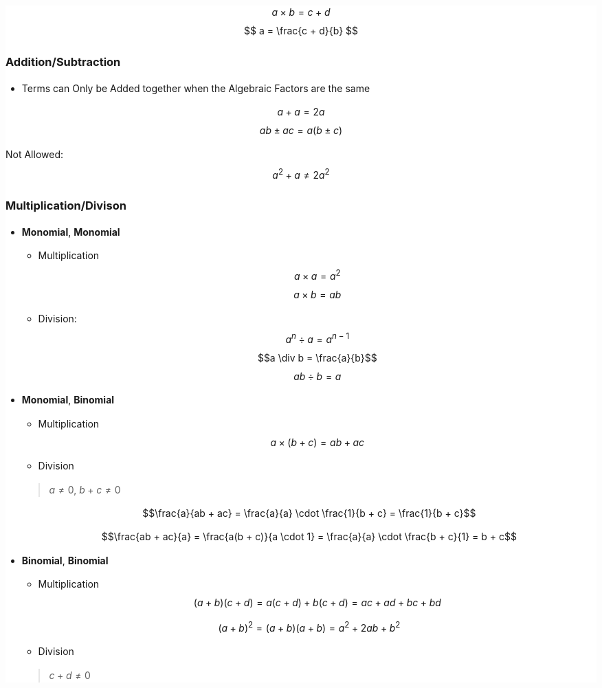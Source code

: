 $$
a \times b = c + d
$$
$$
a = \frac{c + d}{b}
$$

### Addition/Subtraction

- Terms can Only be Added together when the Algebraic Factors are the same

$$
a + a = 2a
$$
$$
ab \pm ac = a(b \pm c)
$$

Not Allowed:
$$
a^2 + a \neq 2a^2
$$

### Multiplication/Divison

- **Monomial**, **Monomial**

	- Multiplication
	$$a \times a = a^2$$
	$$a \times b = ab$$

	- Division:
	$$a^n \div a = a^{n-1}$$
	$$a \div b = \frac{a}{b}$$
	$$ab \div b = a$$

- **Monomial**, **Binomial**

	- Multiplication
	$$a \times (b + c) = ab + ac$$

	- Division
	> $a \neq 0$, $b + c \neq 0$


	$$\frac{a}{ab + ac} = \frac{a}{a} \cdot \frac{1}{b + c} = \frac{1}{b + c}$$

	$$\frac{ab + ac}{a} = \frac{a(b + c)}{a \cdot 1} = \frac{a}{a} \cdot \frac{b + c}{1} = b + c$$
- **Binomial**, **Binomial**

	- Multiplication
	$$(a + b)(c + d) = a(c + d) + b(c + d) = ac + ad + bc + bd$$

	$$(a + b)^2 = (a + b)(a + b) = a^2 + 2ab + b^2$$

	- Division
	> $c + d \neq 0$
